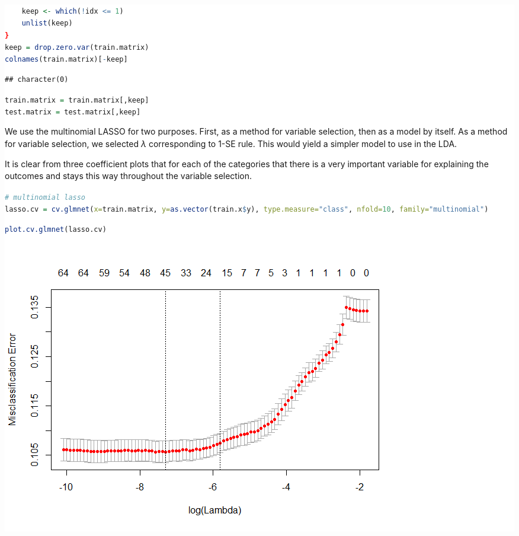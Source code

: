 ```r
    keep <- which(!idx <= 1)
    unlist(keep)
}
keep = drop.zero.var(train.matrix)
colnames(train.matrix)[-keep]
```

```
## character(0)
```

```r
train.matrix = train.matrix[,keep]
test.matrix = test.matrix[,keep]
```

We use the multinomial LASSO for two purposes. First, as a method for variable selection, then as a model by itself. As a method for variable selection, we selected $\lambda$ corresponding to 1-SE rule.  This would yield a simpler model to use in the LDA. 

It is clear from three coefficient plots that for each of the categories that there is a very important variable for explaining the outcomes and stays this way throughout the variable selection.


```r
# multinomial lasso 
lasso.cv = cv.glmnet(x=train.matrix, y=as.vector(train.x$y), type.measure="class", nfold=10, family="multinomial")
```


```r
plot.cv.glmnet(lasso.cv)
```

![](README_files/figure-html/unnamed-chunk-28-1.png)
